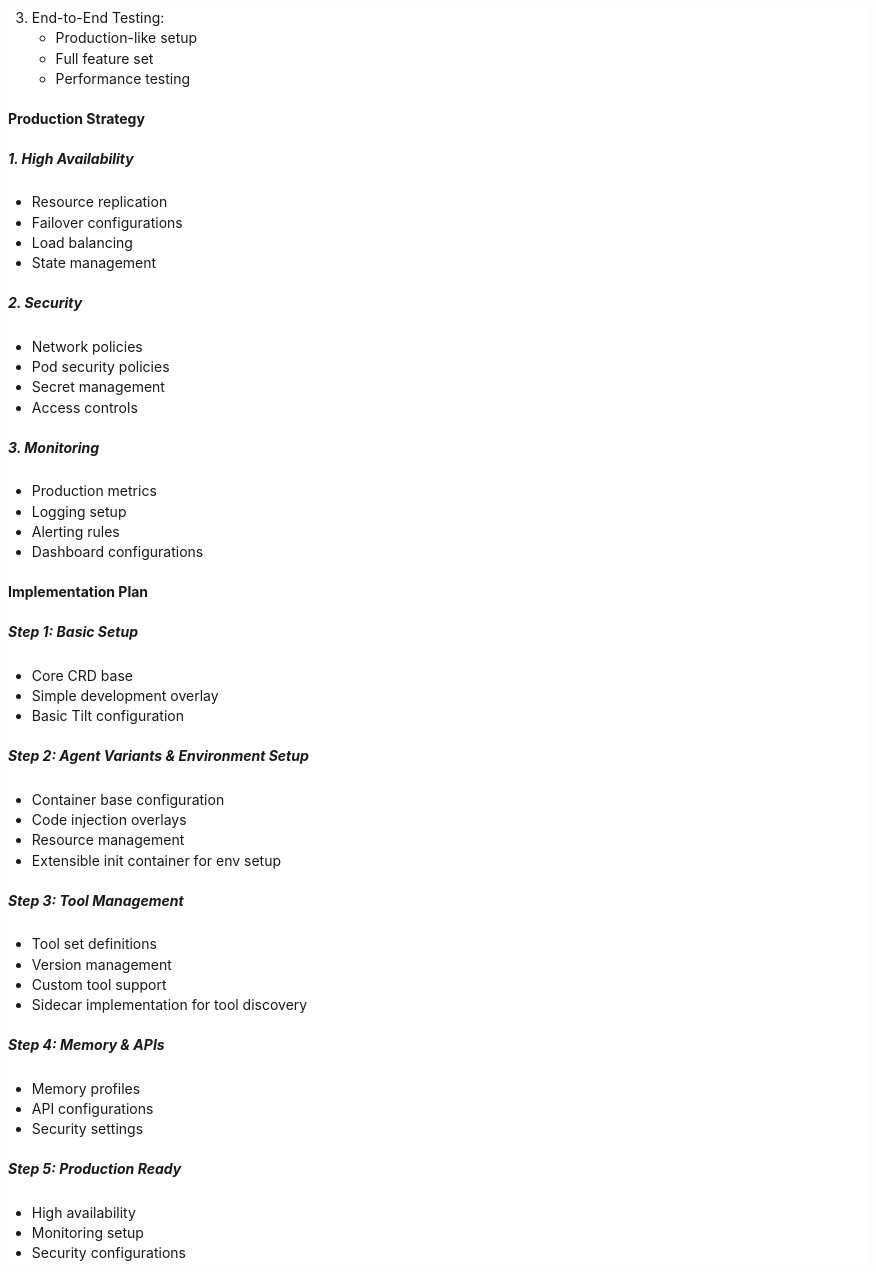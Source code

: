 3. End-to-End Testing:
   - Production-like setup
   - Full feature set
   - Performance testing

#### Production Strategy

##### 1. High Availability
- Resource replication
- Failover configurations
- Load balancing
- State management

##### 2. Security
- Network policies
- Pod security policies
- Secret management
- Access controls

##### 3. Monitoring
- Production metrics
- Logging setup
- Alerting rules
- Dashboard configurations

#### Implementation Plan

##### Step 1: Basic Setup
- Core CRD base
- Simple development overlay
- Basic Tilt configuration

##### Step 2: Agent Variants & Environment Setup
- Container base configuration
- Code injection overlays
- Resource management
- Extensible init container for env setup

##### Step 3: Tool Management
- Tool set definitions
- Version management
- Custom tool support
- Sidecar implementation for tool discovery

##### Step 4: Memory & APIs
- Memory profiles
- API configurations
- Security settings

##### Step 5: Production Ready
- High availability
- Monitoring setup
- Security configurations
